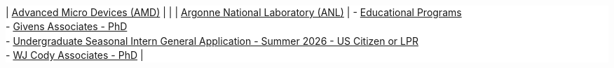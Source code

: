 | [Advanced Micro Devices (AMD)](https://www.amd.com/)                                                                           |                                                                                                                                                                                                                                                                                                                                                                                                                                                                                                                                                                                                                                                                                                                                                                                                                                                                                                                                                                                                                                                                                                                                                                                                                                                                                                                                                                                                                                                                                                                                                                                                                                                                                                                                                                                                                                                                                                                                                                                                                                                                                                                                                                       |
| [Argonne National Laboratory (ANL)](https://www.anl.gov/)                                                                      | - [Educational Programs](https://www.anl.gov/education) <br/> - [Givens Associates - PhD](https://www.anl.gov/mcs/givens-associates) <br/> - [Undergraduate Seasonal Intern General Application - Summer 2026 - US Citizen or LPR](https://www.anl.gov/education/seasonal-internship-program) <br/> - [WJ Cody Associates - PhD](https://www.anl.gov/mcs/wj-cody-associates)                                                                                                                                                                                                                                                                                                                                                                                                                                                                                                                                                                                                                                                                                                                                                                                                                                                                                                                                                                                                                                                                                                                                                                                                                                                                                                                                                                                                                                                                                                                                                                                                                                                                                                                                                                                          |
